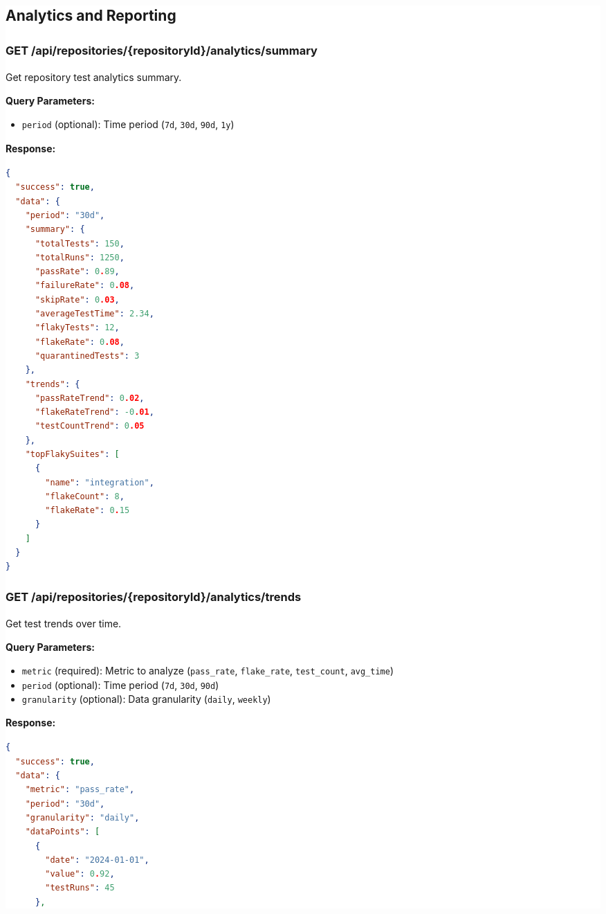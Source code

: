## Analytics and Reporting

### GET /api/repositories/{repositoryId}/analytics/summary

Get repository test analytics summary.

**Query Parameters:**
- `period` (optional): Time period (`7d`, `30d`, `90d`, `1y`)

**Response:**
```json
{
  "success": true,
  "data": {
    "period": "30d",
    "summary": {
      "totalTests": 150,
      "totalRuns": 1250,
      "passRate": 0.89,
      "failureRate": 0.08,
      "skipRate": 0.03,
      "averageTestTime": 2.34,
      "flakyTests": 12,
      "flakeRate": 0.08,
      "quarantinedTests": 3
    },
    "trends": {
      "passRateTrend": 0.02,
      "flakeRateTrend": -0.01,
      "testCountTrend": 0.05
    },
    "topFlakySuites": [
      {
        "name": "integration",
        "flakeCount": 8,
        "flakeRate": 0.15
      }
    ]
  }
}
```

### GET /api/repositories/{repositoryId}/analytics/trends

Get test trends over time.

**Query Parameters:**
- `metric` (required): Metric to analyze (`pass_rate`, `flake_rate`, `test_count`, `avg_time`)
- `period` (optional): Time period (`7d`, `30d`, `90d`)
- `granularity` (optional): Data granularity (`daily`, `weekly`)

**Response:**
```json
{
  "success": true,
  "data": {
    "metric": "pass_rate",
    "period": "30d",
    "granularity": "daily",
    "dataPoints": [
      {
        "date": "2024-01-01",
        "value": 0.92,
        "testRuns": 45
      },
```